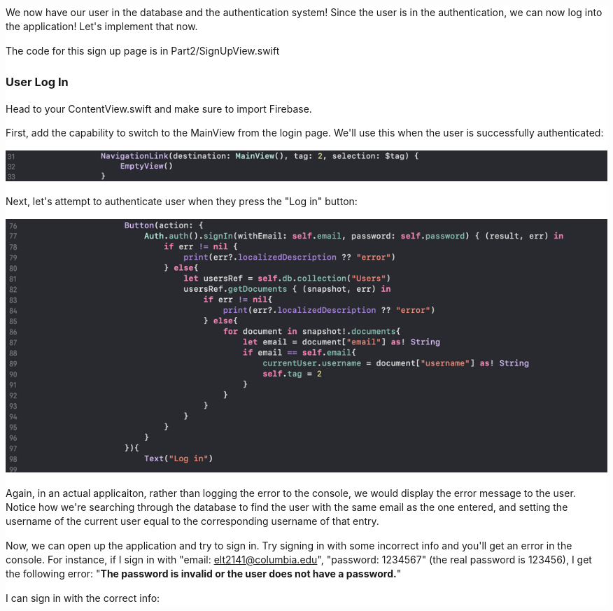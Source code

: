 We now have our user in the database and the authentication system! Since the user is in the authentication, we can now log into the application! Let's implement that now.

The code for this sign up page is in Part2/SignUpView.swift

### User Log In

Head to your ContentView.swift and make sure to import Firebase.

First, add the capability to switch to the MainView from the login page. We'll use this when the user is successfully authenticated:

![alt text](twentyfour.png)

Next, let's attempt to authenticate user when they press the "Log in" button:

![alt text](twentyfive.png)

Again, in an actual applicaiton, rather than logging the error to the console, we would display the error message to the user. Notice how we're searching through the database to find the user with the same email as the one entered, and setting the username of the current user equal to the corresponding username of that entry.

Now, we can open up the application and try to sign in. Try signing in with some incorrect info and you'll get an error in the console. For instance, if I sign in with "email: elt2141@columbia.edu", "password: 1234567" (the real password is 123456), I get the following error: "**The password is invalid or the user does not have a password.**"

I can sign in with the correct info:
